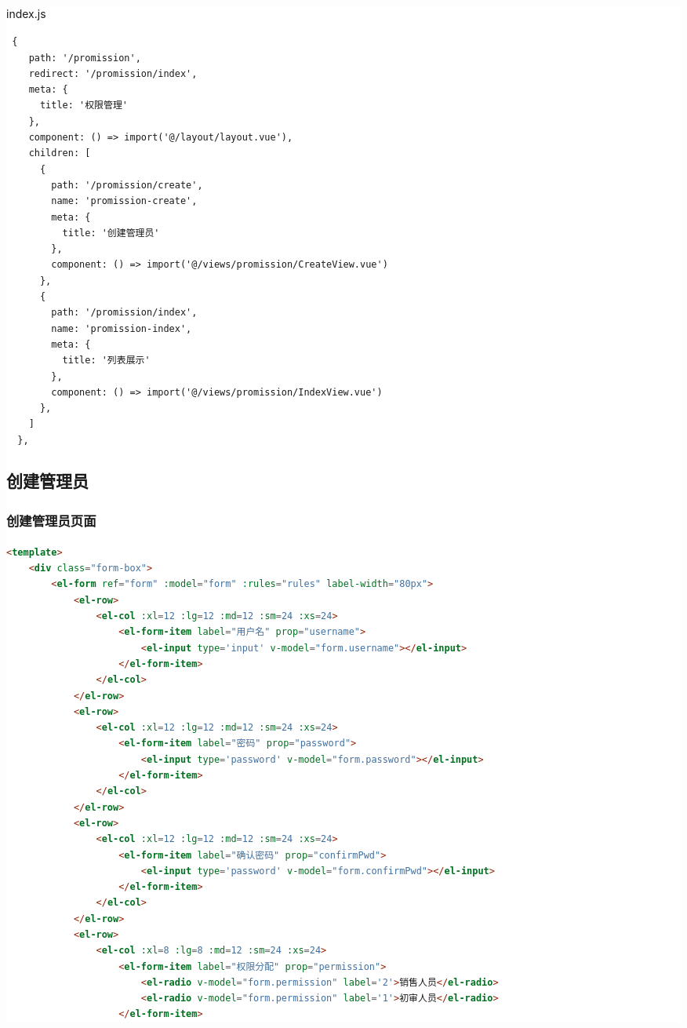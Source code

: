 index.js

     {
        path: '/promission',
        redirect: '/promission/index',
        meta: {
          title: '权限管理'
        },
        component: () => import('@/layout/layout.vue'),
        children: [
          {
            path: '/promission/create',
            name: 'promission-create',
            meta: {
              title: '创建管理员'
            },
            component: () => import('@/views/promission/CreateView.vue')
          },
          {
            path: '/promission/index',
            name: 'promission-index',
            meta: {
              title: '列表展示'
            },
            component: () => import('@/views/promission/IndexView.vue')
          },
        ]
      },

## 创建管理员

### 创建管理员页面

```html
<template>
    <div class="form-box">
        <el-form ref="form" :model="form" :rules="rules" label-width="80px">
            <el-row>
                <el-col :xl=12 :lg=12 :md=12 :sm=24 :xs=24>
                    <el-form-item label="用户名" prop="username">
                        <el-input type='input' v-model="form.username"></el-input>
                    </el-form-item>
                </el-col>
            </el-row>
            <el-row>
                <el-col :xl=12 :lg=12 :md=12 :sm=24 :xs=24>
                    <el-form-item label="密码" prop="password">
                        <el-input type='password' v-model="form.password"></el-input>
                    </el-form-item>
                </el-col>
            </el-row>
            <el-row>
                <el-col :xl=12 :lg=12 :md=12 :sm=24 :xs=24>
                    <el-form-item label="确认密码" prop="confirmPwd">
                        <el-input type='password' v-model="form.confirmPwd"></el-input>
                    </el-form-item>
                </el-col>
            </el-row>
            <el-row>
                <el-col :xl=8 :lg=8 :md=12 :sm=24 :xs=24>
                    <el-form-item label="权限分配" prop="permission">
                        <el-radio v-model="form.permission" label='2'>销售人员</el-radio>
                        <el-radio v-model="form.permission" label='1'>初审人员</el-radio>
                    </el-form-item>
```